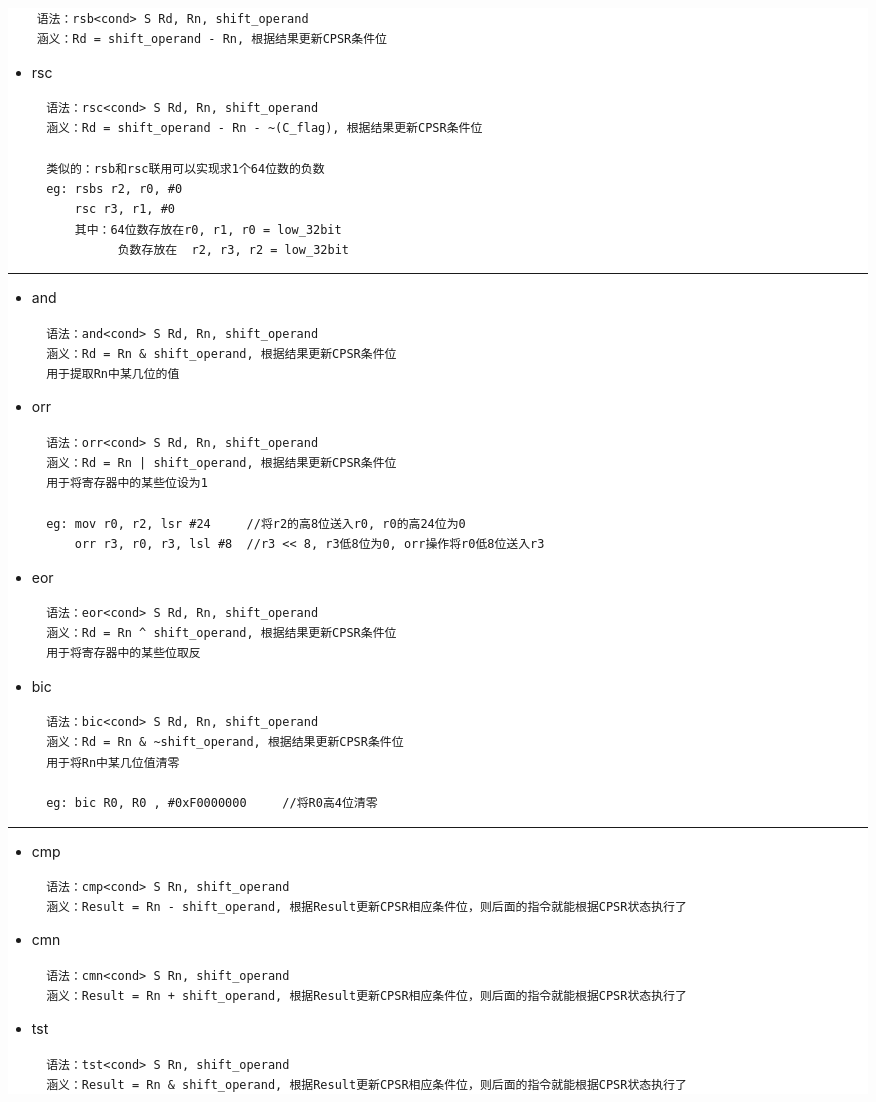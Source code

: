         语法：rsb<cond> S Rd, Rn, shift_operand
        涵义：Rd = shift_operand - Rn, 根据结果更新CPSR条件位

* rsc

        语法：rsc<cond> S Rd, Rn, shift_operand
        涵义：Rd = shift_operand - Rn - ~(C_flag), 根据结果更新CPSR条件位
      
        类似的：rsb和rsc联用可以实现求1个64位数的负数
        eg: rsbs r2, r0, #0
            rsc r3, r1, #0
            其中：64位数存放在r0, r1, r0 = low_32bit
                  负数存放在  r2, r3, r2 = low_32bit

---

* and

        语法：and<cond> S Rd, Rn, shift_operand
        涵义：Rd = Rn & shift_operand, 根据结果更新CPSR条件位
        用于提取Rn中某几位的值

* orr

        语法：orr<cond> S Rd, Rn, shift_operand
        涵义：Rd = Rn | shift_operand, 根据结果更新CPSR条件位
        用于将寄存器中的某些位设为1
      
        eg: mov r0, r2, lsr #24     //将r2的高8位送入r0, r0的高24位为0
            orr r3, r0, r3, lsl #8  //r3 << 8, r3低8位为0, orr操作将r0低8位送入r3

* eor

        语法：eor<cond> S Rd, Rn, shift_operand
        涵义：Rd = Rn ^ shift_operand, 根据结果更新CPSR条件位
        用于将寄存器中的某些位取反

* bic

        语法：bic<cond> S Rd, Rn, shift_operand
        涵义：Rd = Rn & ~shift_operand, 根据结果更新CPSR条件位
        用于将Rn中某几位值清零
      
        eg: bic R0, R0 , #0xF0000000     //将R0高4位清零

---

* cmp

        语法：cmp<cond> S Rn, shift_operand
        涵义：Result = Rn - shift_operand, 根据Result更新CPSR相应条件位，则后面的指令就能根据CPSR状态执行了

* cmn

        语法：cmn<cond> S Rn, shift_operand
        涵义：Result = Rn + shift_operand, 根据Result更新CPSR相应条件位，则后面的指令就能根据CPSR状态执行了

* tst

        语法：tst<cond> S Rn, shift_operand
        涵义：Result = Rn & shift_operand, 根据Result更新CPSR相应条件位，则后面的指令就能根据CPSR状态执行了
      